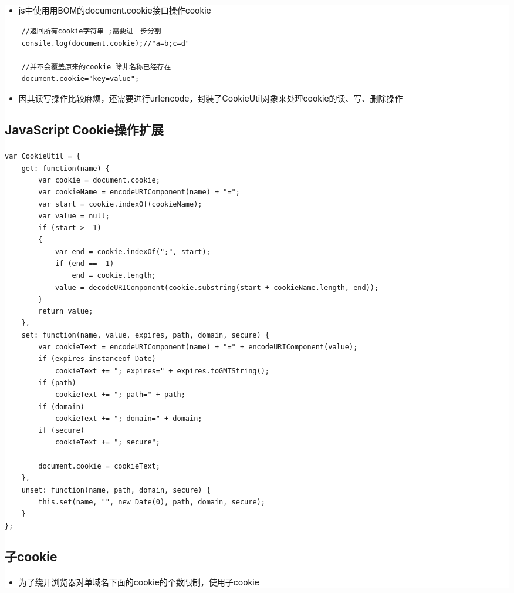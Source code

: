 
- js中使用用BOM的document.cookie接口操作cookie

```
    //返回所有cookie字符串 ;需要进一步分割
    consile.log(document.cookie);//"a=b;c=d"

    //并不会覆盖原来的cookie 除非名称已经存在
    document.cookie="key=value";
```
- 因其读写操作比较麻烦，还需要进行urlencode，封装了CookieUtil对象来处理cookie的读、写、删除操作
 
## JavaScript Cookie操作扩展 
```
var CookieUtil = {
    get: function(name) {
        var cookie = document.cookie;
        var cookieName = encodeURIComponent(name) + "=";
        var start = cookie.indexOf(cookieName);
        var value = null;
        if (start > -1)
        {
            var end = cookie.indexOf(";", start);
            if (end == -1)
                end = cookie.length;
            value = decodeURIComponent(cookie.substring(start + cookieName.length, end));
        }
        return value;
    },
    set: function(name, value, expires, path, domain, secure) {
        var cookieText = encodeURIComponent(name) + "=" + encodeURIComponent(value);
        if (expires instanceof Date)
            cookieText += "; expires=" + expires.toGMTString();
        if (path)
            cookieText += "; path=" + path;
        if (domain)
            cookieText += "; domain=" + domain;
        if (secure)
            cookieText += "; secure";
            
        document.cookie = cookieText;
    },
    unset: function(name, path, domain, secure) {
        this.set(name, "", new Date(0), path, domain, secure);
    }
};
```
 
## 子cookie


- 为了绕开浏览器对单域名下面的cookie的个数限制，使用子cookie
